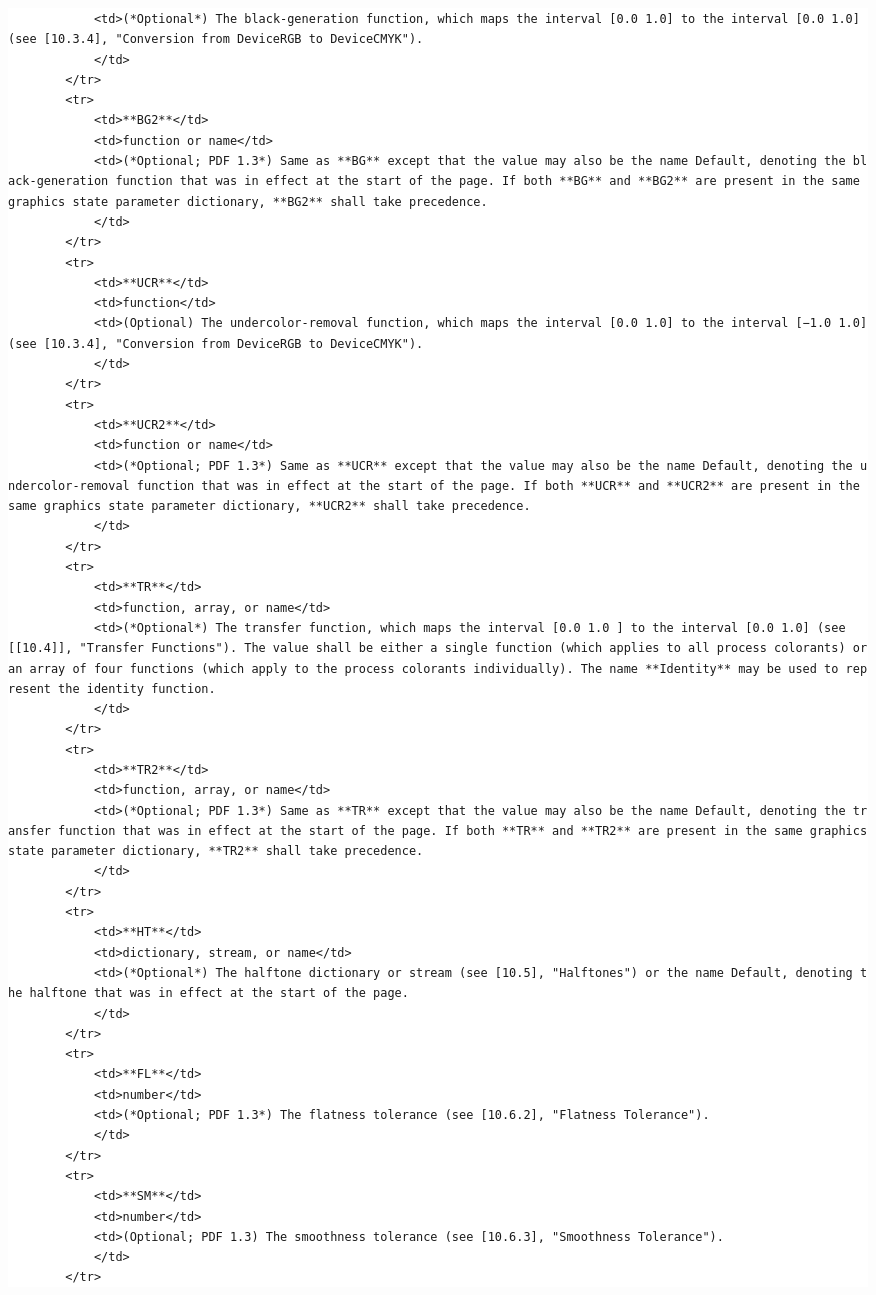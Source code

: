                 <td>(*Optional*) The black-generation function, which maps the interval [0.0 1.0] to the interval [0.0 1.0] (see [10.3.4], "Conversion from DeviceRGB to DeviceCMYK").
                </td>
            </tr>
            <tr>
                <td>**BG2**</td>
                <td>function or name</td>
                <td>(*Optional; PDF 1.3*) Same as **BG** except that the value may also be the name Default, denoting the black-generation function that was in effect at the start of the page. If both **BG** and **BG2** are present in the same graphics state parameter dictionary, **BG2** shall take precedence.
                </td>
            </tr>
            <tr>
                <td>**UCR**</td>
                <td>function</td>
                <td>(Optional) The undercolor-removal function, which maps the interval [0.0 1.0] to the interval [−1.0 1.0] (see [10.3.4], "Conversion from DeviceRGB to DeviceCMYK").
                </td>
            </tr>
            <tr>
                <td>**UCR2**</td>
                <td>function or name</td>
                <td>(*Optional; PDF 1.3*) Same as **UCR** except that the value may also be the name Default, denoting the undercolor-removal function that was in effect at the start of the page. If both **UCR** and **UCR2** are present in the same graphics state parameter dictionary, **UCR2** shall take precedence.
                </td>
            </tr>
            <tr>
                <td>**TR**</td>
                <td>function, array, or name</td>
                <td>(*Optional*) The transfer function, which maps the interval [0.0 1.0 ] to the interval [0.0 1.0] (see [[10.4]], "Transfer Functions"). The value shall be either a single function (which applies to all process colorants) or an array of four functions (which apply to the process colorants individually). The name **Identity** may be used to represent the identity function.
                </td>
            </tr>
            <tr>
                <td>**TR2**</td>
                <td>function, array, or name</td>
                <td>(*Optional; PDF 1.3*) Same as **TR** except that the value may also be the name Default, denoting the transfer function that was in effect at the start of the page. If both **TR** and **TR2** are present in the same graphics state parameter dictionary, **TR2** shall take precedence.
                </td>
            </tr>
            <tr>
                <td>**HT**</td>
                <td>dictionary, stream, or name</td>
                <td>(*Optional*) The halftone dictionary or stream (see [10.5], "Halftones") or the name Default, denoting the halftone that was in effect at the start of the page.
                </td>
            </tr>
            <tr>
                <td>**FL**</td>
                <td>number</td>
                <td>(*Optional; PDF 1.3*) The flatness tolerance (see [10.6.2], "Flatness Tolerance").
                </td>
            </tr>
            <tr>
                <td>**SM**</td>
                <td>number</td>
                <td>(Optional; PDF 1.3) The smoothness tolerance (see [10.6.3], "Smoothness Tolerance").
                </td>
            </tr>

[8.3]: ./s3.md
[8.6]: ./s6.md
[9.3]: ../c9/s3.md
[10.4]: ../c10/s4.md
[10.5]: ../c10/s5.md
[8.3.2]: ./s3.md#832-坐标空间
[8.4.2]: ./s4.md#842-图形状态栈
[8.5.4]: ./s5.md#854-剪切路径操作符
[8.6.7]: ./s6.md#867-套印控制
[8.7.4]: ./s7.md#874-底纹图案
[8.9.5]: ./s9.md#895-图片字典
[9.3.8]: ../c9/s3.md#938-文本镂空切割
[10.3.4]: ../c10/s3.md#1034-从-devicergb-到-devicecmyk-的转换
[10.6.2]: ../c10/s6.md#1062-平整度公差
[10.6.3]: ../c10/s6.md#1063-平滑度公差
[10.6.5]: ../c10/s6.md#1065-自动描边调整
[11.6.3]: ../c11/s6.md#1163-指定混合色彩空间和混合模式
[11.6.6]: ../c11/s6.md#1166-透明度组-xobjects
[11.3.5]: ../c11/s3.md#1135-混合模式
[8.4.3.2]: #8432-线宽
[8.4.3.3]: #8433-线帽样式
[8.4.3.4]: #8434-线连接样式
[8.4.3.5]: #8435-斜接限制
[8.4.3.6]: #8436-虚线样式
[8.6.5.8]: ./s6.md#8658-渲染目标
[11.6.5.2]: ../c11/s6.md#11652-软掩码词典
[11.3.7.2]: ../c11/s3.md#11372-源形状和不透明度
[11.6.4.3]: ../c11/s6.md#11643-蒙版形状和不透明度
[11.6.4.4]: ../c11/s6.md#11644-恒定形状和不透明度